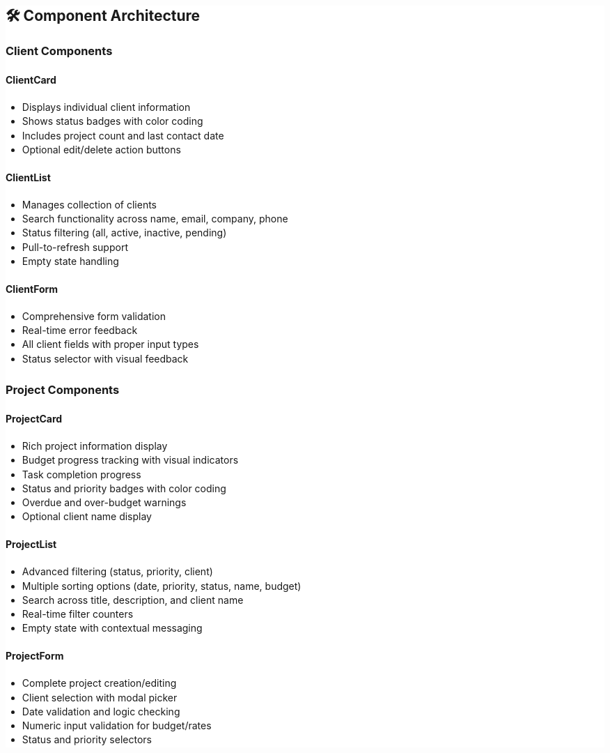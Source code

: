 ## 🛠 Component Architecture

### Client Components

#### ClientCard

- Displays individual client information
- Shows status badges with color coding
- Includes project count and last contact date
- Optional edit/delete action buttons

#### ClientList

- Manages collection of clients
- Search functionality across name, email, company, phone
- Status filtering (all, active, inactive, pending)
- Pull-to-refresh support
- Empty state handling

#### ClientForm

- Comprehensive form validation
- Real-time error feedback
- All client fields with proper input types
- Status selector with visual feedback

### Project Components

#### ProjectCard

- Rich project information display
- Budget progress tracking with visual indicators
- Task completion progress
- Status and priority badges with color coding
- Overdue and over-budget warnings
- Optional client name display

#### ProjectList

- Advanced filtering (status, priority, client)
- Multiple sorting options (date, priority, status, name, budget)
- Search across title, description, and client name
- Real-time filter counters
- Empty state with contextual messaging

#### ProjectForm

- Complete project creation/editing
- Client selection with modal picker
- Date validation and logic checking
- Numeric input validation for budget/rates
- Status and priority selectors
